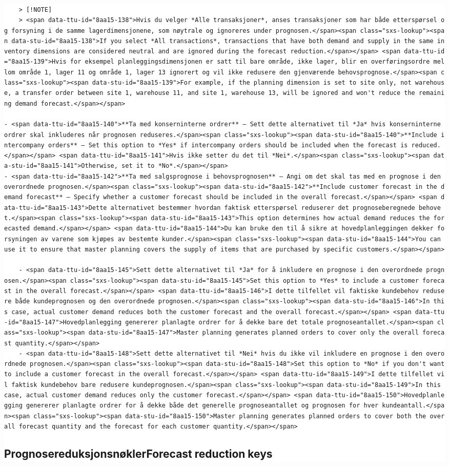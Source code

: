         > [!NOTE]
        > <span data-ttu-id="8aa15-138">Hvis du velger *Alle transaksjoner*, anses transaksjoner som har både etterspørsel og forsyning i de samme lagerdimensjonene, som nøytrale og ignoreres under prognosen.</span><span class="sxs-lookup"><span data-stu-id="8aa15-138">If you select *All transactions*, transactions that have both demand and supply in the same inventory dimensions are considered neutral and are ignored during the forecast reduction.</span></span> <span data-ttu-id="8aa15-139">Hvis for eksempel planleggingsdimensjonen er satt til bare område, ikke lager, blir en overføringsordre mellom område 1, lager 11 og område 1, lager 13 ignorert og vil ikke redusere den gjenværende behovsprognose.</span><span class="sxs-lookup"><span data-stu-id="8aa15-139">For example, if the planning dimension is set to site only, not warehouse, a transfer order between site 1, warehouse 11, and site 1, warehouse 13, will be ignored and won't reduce the remaining demand forecast.</span></span>

    - <span data-ttu-id="8aa15-140">**Ta med konserninterne ordrer** – Sett dette alternativet til *Ja* hvis konserninterne ordrer skal inkluderes når prognosen reduseres.</span><span class="sxs-lookup"><span data-stu-id="8aa15-140">**Include intercompany orders** – Set this option to *Yes* if intercompany orders should be included when the forecast is reduced.</span></span> <span data-ttu-id="8aa15-141">Hvis ikke setter du det til *Nei*.</span><span class="sxs-lookup"><span data-stu-id="8aa15-141">Otherwise, set it to *No*.</span></span>
    - <span data-ttu-id="8aa15-142">**Ta med salgsprognose i behovsprognosen** – Angi om det skal tas med en prognose i den overordnede prognosen.</span><span class="sxs-lookup"><span data-stu-id="8aa15-142">**Include customer forecast in the demand forecast** – Specify whether a customer forecast should be included in the overall forecast.</span></span> <span data-ttu-id="8aa15-143">Dette alternativet bestemmer hvordan faktisk etterspørsel reduserer det prognoseberegnede behovet.</span><span class="sxs-lookup"><span data-stu-id="8aa15-143">This option determines how actual demand reduces the forecasted demand.</span></span> <span data-ttu-id="8aa15-144">Du kan bruke den til å sikre at hovedplanleggingen dekker forsyningen av varene som kjøpes av bestemte kunder.</span><span class="sxs-lookup"><span data-stu-id="8aa15-144">You can use it to ensure that master planning covers the supply of items that are purchased by specific customers.</span></span>

        - <span data-ttu-id="8aa15-145">Sett dette alternativet til *Ja* for å inkludere en prognose i den overordnede prognosen.</span><span class="sxs-lookup"><span data-stu-id="8aa15-145">Set this option to *Yes* to include a customer forecast in the overall forecast.</span></span> <span data-ttu-id="8aa15-146">I dette tilfellet vil faktiske kundebehov redusere både kundeprognosen og den overordnede prognosen.</span><span class="sxs-lookup"><span data-stu-id="8aa15-146">In this case, actual customer demand reduces both the customer forecast and the overall forecast.</span></span> <span data-ttu-id="8aa15-147">Hovedplanlegging genererer planlagte ordrer for å dekke bare det totale prognoseantallet.</span><span class="sxs-lookup"><span data-stu-id="8aa15-147">Master planning generates planned orders to cover only the overall forecast quantity.</span></span>
        - <span data-ttu-id="8aa15-148">Sett dette alternativet til *Nei* hvis du ikke vil inkludere en prognose i den overordnede prognosen.</span><span class="sxs-lookup"><span data-stu-id="8aa15-148">Set this option to *No* if you don't want to include a customer forecast in the overall forecast.</span></span> <span data-ttu-id="8aa15-149">I dette tilfellet vil faktisk kundebehov bare redusere kundeprognosen.</span><span class="sxs-lookup"><span data-stu-id="8aa15-149">In this case, actual customer demand reduces only the customer forecast.</span></span> <span data-ttu-id="8aa15-150">Hovedplanlegging genererer planlagte ordrer for å dekke både det generelle prognoseantallet og prognosen for hver kundeantall.</span><span class="sxs-lookup"><span data-stu-id="8aa15-150">Master planning generates planned orders to cover both the overall forecast quantity and the forecast for each customer quantity.</span></span>

## <a name="forecast-reduction-keys"></a><a name="reduction-keys"></a><span data-ttu-id="8aa15-151">Prognosereduksjonsnøkler</span><span class="sxs-lookup"><span data-stu-id="8aa15-151">Forecast reduction keys</span></span>
